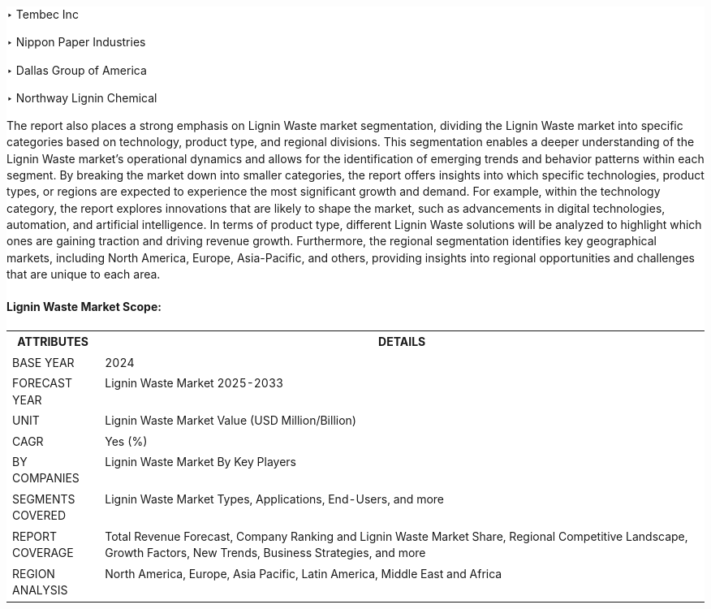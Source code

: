 ‣ Tembec Inc

‣ Nippon Paper Industries

‣ Dallas Group of America

‣ Northway Lignin Chemical

The report also places a strong emphasis on Lignin Waste market segmentation, dividing the Lignin Waste market into specific categories based on technology, product type, and regional divisions. This segmentation enables a deeper understanding of the Lignin Waste market’s operational dynamics and allows for the identification of emerging trends and behavior patterns within each segment. By breaking the market down into smaller categories, the report offers insights into which specific technologies, product types, or regions are expected to experience the most significant growth and demand. For example, within the technology category, the report explores innovations that are likely to shape the market, such as advancements in digital technologies, automation, and artificial intelligence. In terms of product type, different Lignin Waste solutions will be analyzed to highlight which ones are gaining traction and driving revenue growth. Furthermore, the regional segmentation identifies key geographical markets, including North America, Europe, Asia-Pacific, and others, providing insights into regional opportunities and challenges that are unique to each area.

<h4>Lignin Waste Market Scope:</h4>
<table>
<tr>
<th>ATTRIBUTES</th>
<th>DETAILS</th>
</tr>
<tr>
<td>BASE YEAR</td>
<td>2024</td>
</tr>
<tr>
<td>FORECAST YEAR</td>
<td>Lignin Waste Market 2025-2033</td>
</tr>
<tr>
<td>UNIT</td>
<td>Lignin Waste Market Value (USD Million/Billion)</td>
<tr>
<td>CAGR</td>
<td>Yes (%)</td>
</tr>
</tr>
<tr>
<td>BY COMPANIES</td>
<td>Lignin Waste Market By Key Players</td>
</tr>
<tr>
<td>SEGMENTS COVERED</td>
<td>Lignin Waste Market Types, Applications, End-Users, and more</td>
</tr>
<tr>
<td>REPORT COVERAGE</td>
<td>Total Revenue Forecast, Company Ranking and Lignin Waste Market Share, Regional Competitive Landscape, Growth Factors, New Trends, Business Strategies, and more</td>
</tr>
<tr>
<td>REGION ANALYSIS</td>
<td>North America, Europe, Asia Pacific, Latin America, Middle East and Africa</td>
</tr>
</table>
